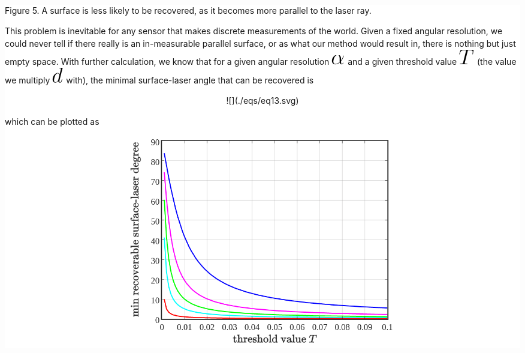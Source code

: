 Figure 5. A surface is less likely to be recovered, as it becomes more parallel to the laser ray.
</center>

This problem is inevitable for any sensor that makes discrete measurements of the world. Given a fixed angular resolution, we could never tell if there really is an in-measurable parallel surface, or as what our method would result in, there is nothing but just empty space. With further calculation, we know that for a given angular resolution ![](./eqs/eq9.svg) and a given threshold value ![](./eqs/eq12.svg) (the value we multiply ![](./eqs/eq10.svg) with), the minimal surface-laser angle that can be recovered is

<center>
![](./eqs/eq13.svg)
</center>

which can be plotted as

<center>
<img src="./imgs/thres_angle.png" width="450">
